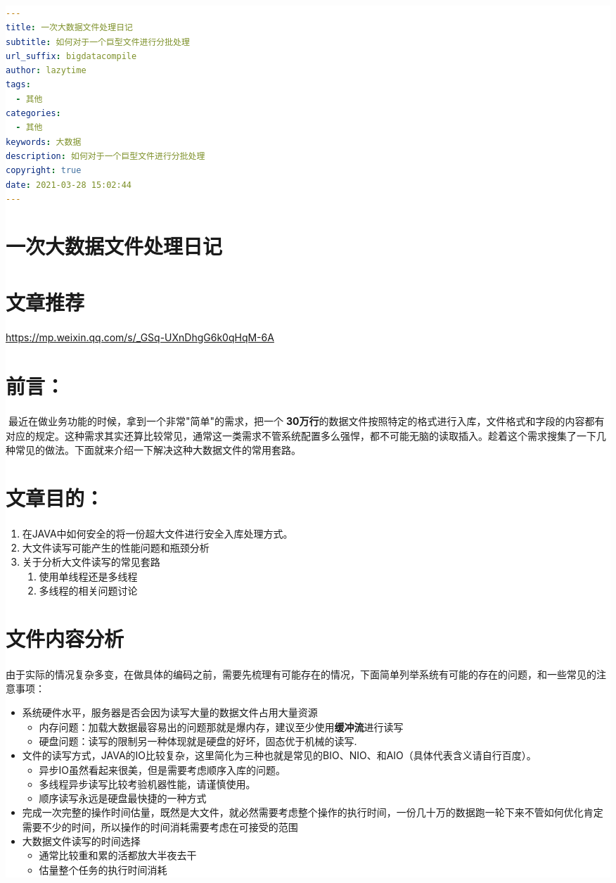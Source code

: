 ```yaml
---
title: 一次大数据文件处理日记
subtitle: 如何对于一个巨型文件进行分批处理
url_suffix: bigdatacompile
author: lazytime
tags:
  - 其他
categories:
  - 其他
keywords: 大数据
description: 如何对于一个巨型文件进行分批处理
copyright: true
date: 2021-03-28 15:02:44
---
```


# 一次大数据文件处理日记

# 文章推荐

https://mp.weixin.qq.com/s/_GSq-UXnDhgG6k0qHqM-6A

# 前言：

​	最近在做业务功能的时候，拿到一个非常"简单"的需求，把一个 **30万行**的数据文件按照特定的格式进行入库，文件格式和字段的内容都有对应的规定。这种需求其实还算比较常见，通常这一类需求不管系统配置多么强悍，都不可能无脑的读取插入。趁着这个需求搜集了一下几种常见的做法。下面就来介绍一下解决这种大数据文件的常用套路。



# 文章目的：

1. 在JAVA中如何安全的将一份超大文件进行安全入库处理方式。
2. 大文件读写可能产生的性能问题和瓶颈分析
3. 关于分析大文件读写的常见套路
   1. 使用单线程还是多线程
   2. 多线程的相关问题讨论

# 文件内容分析

​	由于实际的情况复杂多变，在做具体的编码之前，需要先梳理有可能存在的情况，下面简单列举系统有可能的存在的问题，和一些常见的注意事项：

- 系统硬件水平，服务器是否会因为读写大量的数据文件占用大量资源
  - 内存问题：加载大数据最容易出的问题那就是爆内存，建议至少使用**缓冲流**进行读写
  - 硬盘问题：读写的限制另一种体现就是硬盘的好坏，固态优于机械的读写.
- 文件的读写方式，JAVA的IO比较复杂，这里简化为三种也就是常见的BIO、NIO、和AIO（具体代表含义请自行百度）。
  - 异步IO虽然看起来很美，但是需要考虑顺序入库的问题。
  - 多线程异步读写比较考验机器性能，请谨慎使用。
  - 顺序读写永远是硬盘最快捷的一种方式
- 完成一次完整的操作时间估量，既然是大文件，就必然需要考虑整个操作的执行时间，一份几十万的数据跑一轮下来不管如何优化肯定需要不少的时间，所以操作的时间消耗需要考虑在可接受的范围
- 大数据文件读写的时间选择
  - 通常比较重和累的活都放大半夜去干
  - 估量整个任务的执行时间消耗
